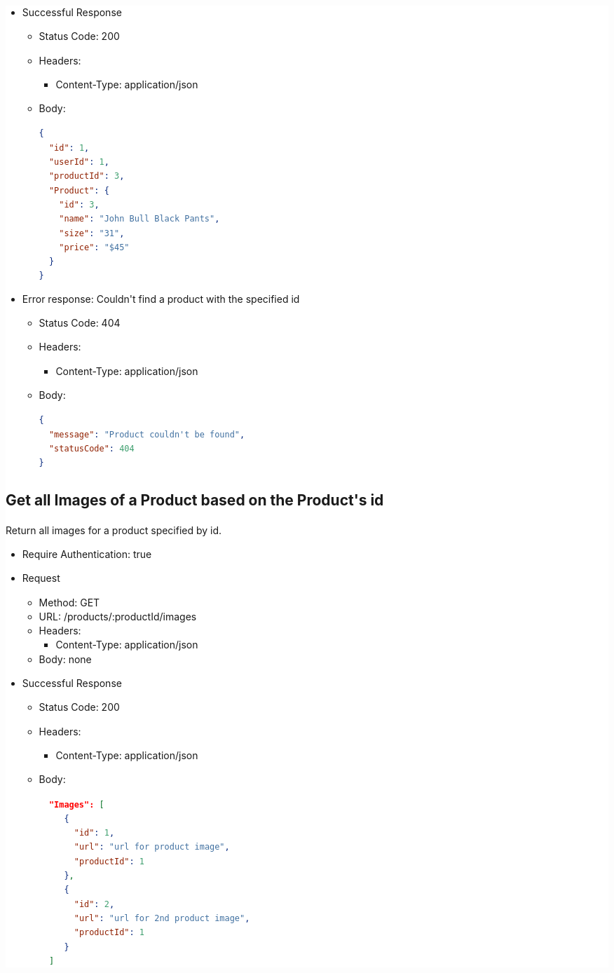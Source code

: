 * Successful Response
  * Status Code: 200
  * Headers:
    * Content-Type: application/json
  * Body:

    ```json
    {
      "id": 1,
      "userId": 1,
      "productId": 3,
      "Product": {
        "id": 3,
        "name": "John Bull Black Pants",
        "size": "31",
        "price": "$45"
      }      
    }
    ```

* Error response: Couldn't find a product with the specified id
  * Status Code: 404
  * Headers:
    * Content-Type: application/json
  * Body:

    ```json
    {
      "message": "Product couldn't be found",
      "statusCode": 404
    }
    ```
    
## Get all Images of a Product based on the Product's id

Return all images for a product specified by id.

* Require Authentication: true
* Request
  * Method: GET
  * URL: /products/:productId/images
  * Headers:
    * Content-Type: application/json
  * Body: none

* Successful Response
  * Status Code: 200
  * Headers:
    * Content-Type: application/json
  * Body:

    ```json
      "Images": [
         {
           "id": 1,
           "url": "url for product image",
           "productId": 1
         },
         {
           "id": 2,
           "url": "url for 2nd product image",
           "productId": 1
         }
      ]
    ```
